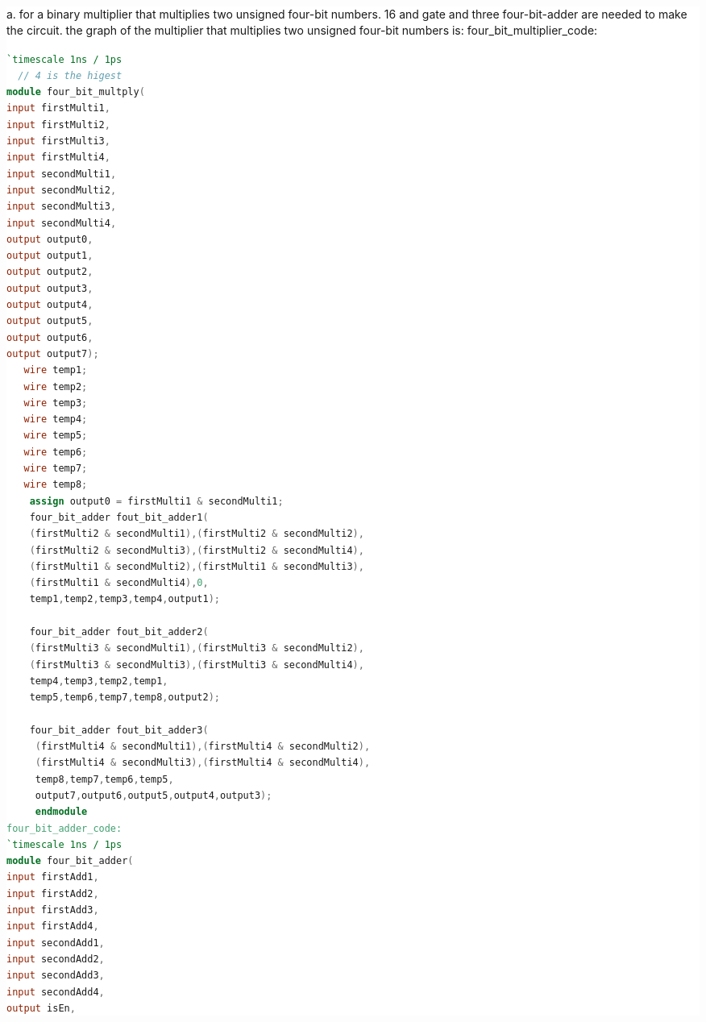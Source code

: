a. for a binary multiplier that multiplies two unsigned four-bit numbers. 16 and gate and three four-bit-adder are needed to make the circuit.
the graph of the multiplier that multiplies two unsigned four-bit numbers is:
four_bit_multiplier_code:
``` verilog
`timescale 1ns / 1ps
  // 4 is the higest       
module four_bit_multply(
input firstMulti1,
input firstMulti2,
input firstMulti3,
input firstMulti4,
input secondMulti1,
input secondMulti2,
input secondMulti3,
input secondMulti4,
output output0,
output output1,
output output2,
output output3,
output output4,
output output5,     
output output6,
output output7);
   wire temp1;
   wire temp2;
   wire temp3;
   wire temp4;
   wire temp5;
   wire temp6;
   wire temp7;
   wire temp8;         
    assign output0 = firstMulti1 & secondMulti1;
    four_bit_adder fout_bit_adder1(
    (firstMulti2 & secondMulti1),(firstMulti2 & secondMulti2),
    (firstMulti2 & secondMulti3),(firstMulti2 & secondMulti4),
    (firstMulti1 & secondMulti2),(firstMulti1 & secondMulti3),
    (firstMulti1 & secondMulti4),0,
    temp1,temp2,temp3,temp4,output1);
    
    four_bit_adder fout_bit_adder2(
    (firstMulti3 & secondMulti1),(firstMulti3 & secondMulti2),
    (firstMulti3 & secondMulti3),(firstMulti3 & secondMulti4),
    temp4,temp3,temp2,temp1,
    temp5,temp6,temp7,temp8,output2);
    
    four_bit_adder fout_bit_adder3(
     (firstMulti4 & secondMulti1),(firstMulti4 & secondMulti2),
     (firstMulti4 & secondMulti3),(firstMulti4 & secondMulti4),
     temp8,temp7,temp6,temp5,
     output7,output6,output5,output4,output3);
     endmodule
four_bit_adder_code:
`timescale 1ns / 1ps
module four_bit_adder(
input firstAdd1,
input firstAdd2,
input firstAdd3,
input firstAdd4,
input secondAdd1,
input secondAdd2,
input secondAdd3,
input secondAdd4,
output isEn,
```